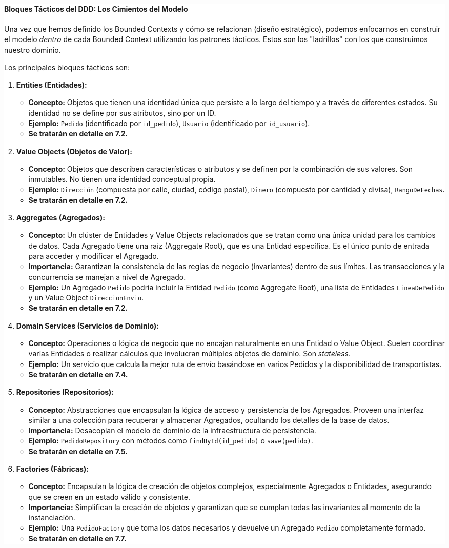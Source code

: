 #### Bloques Tácticos del DDD: Los Cimientos del Modelo

Una vez que hemos definido los Bounded Contexts y cómo se relacionan (diseño estratégico), podemos enfocarnos en construir el modelo *dentro* de cada Bounded Context utilizando los patrones tácticos. Estos son los "ladrillos" con los que construimos nuestro dominio.

Los principales bloques tácticos son:

1.  **Entities (Entidades):**

      * **Concepto:** Objetos que tienen una identidad única que persiste a lo largo del tiempo y a través de diferentes estados. Su identidad no se define por sus atributos, sino por un ID.
      * **Ejemplo:** `Pedido` (identificado por `id_pedido`), `Usuario` (identificado por `id_usuario`).
      * **Se tratarán en detalle en 7.2.**

2.  **Value Objects (Objetos de Valor):**

      * **Concepto:** Objetos que describen características o atributos y se definen por la combinación de sus valores. Son inmutables. No tienen una identidad conceptual propia.
      * **Ejemplo:** `Dirección` (compuesta por calle, ciudad, código postal), `Dinero` (compuesto por cantidad y divisa), `RangoDeFechas`.
      * **Se tratarán en detalle en 7.2.**

3.  **Aggregates (Agregados):**

      * **Concepto:** Un clúster de Entidades y Value Objects relacionados que se tratan como una única unidad para los cambios de datos. Cada Agregado tiene una raíz (Aggregate Root), que es una Entidad específica. Es el único punto de entrada para acceder y modificar el Agregado.
      * **Importancia:** Garantizan la consistencia de las reglas de negocio (invariantes) dentro de sus límites. Las transacciones y la concurrencia se manejan a nivel de Agregado.
      * **Ejemplo:** Un Agregado `Pedido` podría incluir la Entidad `Pedido` (como Aggregate Root), una lista de Entidades `LineaDePedido` y un Value Object `DireccionEnvio`.
      * **Se tratarán en detalle en 7.2.**

4.  **Domain Services (Servicios de Dominio):**

      * **Concepto:** Operaciones o lógica de negocio que no encajan naturalmente en una Entidad o Value Object. Suelen coordinar varias Entidades o realizar cálculos que involucran múltiples objetos de dominio. Son *stateless*.
      * **Ejemplo:** Un servicio que calcula la mejor ruta de envío basándose en varios Pedidos y la disponibilidad de transportistas.
      * **Se tratarán en detalle en 7.4.**

5.  **Repositories (Repositorios):**

      * **Concepto:** Abstracciones que encapsulan la lógica de acceso y persistencia de los Agregados. Proveen una interfaz similar a una colección para recuperar y almacenar Agregados, ocultando los detalles de la base de datos.
      * **Importancia:** Desacoplan el modelo de dominio de la infraestructura de persistencia.
      * **Ejemplo:** `PedidoRepository` con métodos como `findById(id_pedido)` o `save(pedido)`.
      * **Se tratarán en detalle en 7.5.**

6.  **Factories (Fábricas):**

      * **Concepto:** Encapsulan la lógica de creación de objetos complejos, especialmente Agregados o Entidades, asegurando que se creen en un estado válido y consistente.
      * **Importancia:** Simplifican la creación de objetos y garantizan que se cumplan todas las invariantes al momento de la instanciación.
      * **Ejemplo:** Una `PedidoFactory` que toma los datos necesarios y devuelve un Agregado `Pedido` completamente formado.
      * **Se tratarán en detalle en 7.7.**
